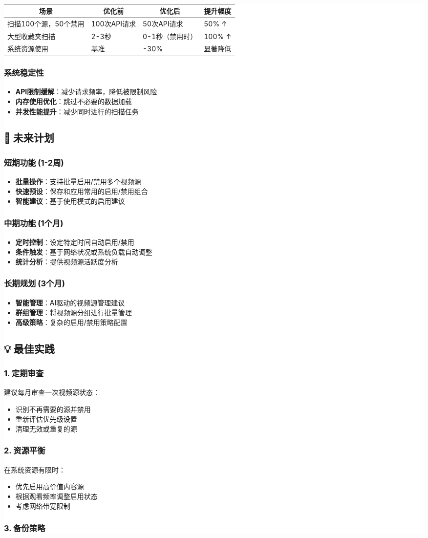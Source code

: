| 场景 | 优化前 | 优化后 | 提升幅度 |
|------|--------|--------|----------|
| 扫描100个源，50个禁用 | 100次API请求 | 50次API请求 | 50% ↑ |
| 大型收藏夹扫描 | 2-3秒 | 0-1秒（禁用时） | 100% ↑ |
| 系统资源使用 | 基准 | -30% | 显著降低 |

### 系统稳定性

- **API限制缓解**：减少请求频率，降低被限制风险
- **内存使用优化**：跳过不必要的数据加载
- **并发性能提升**：减少同时进行的扫描任务

## 🔮 未来计划

### 短期功能 (1-2周)

- **批量操作**：支持批量启用/禁用多个视频源
- **快速预设**：保存和应用常用的启用/禁用组合
- **智能建议**：基于使用模式的启用建议

### 中期功能 (1个月)

- **定时控制**：设定特定时间自动启用/禁用
- **条件触发**：基于网络状况或系统负载自动调整
- **统计分析**：提供视频源活跃度分析

### 长期规划 (3个月)

- **智能管理**：AI驱动的视频源管理建议
- **群组管理**：将视频源分组进行批量管理
- **高级策略**：复杂的启用/禁用策略配置

## 💡 最佳实践

### 1. 定期审查

建议每月审查一次视频源状态：
- 识别不再需要的源并禁用
- 重新评估优先级设置
- 清理无效或重复的源

### 2. 资源平衡

在系统资源有限时：
- 优先启用高价值内容源
- 根据观看频率调整启用状态
- 考虑网络带宽限制

### 3. 备份策略
